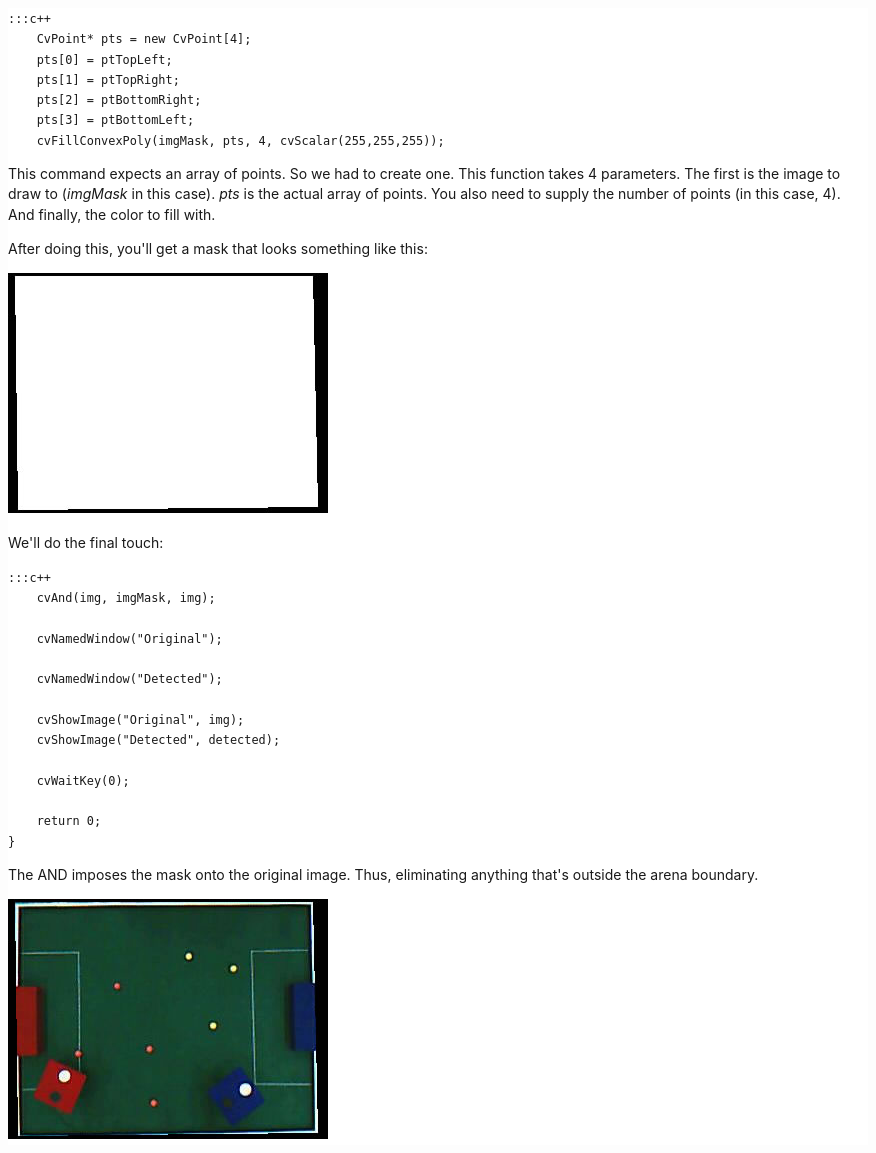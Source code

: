     
    :::c++
        CvPoint* pts = new CvPoint[4];
        pts[0] = ptTopLeft;
        pts[1] = ptTopRight;
        pts[2] = ptBottomRight;
        pts[3] = ptBottomLeft;
        cvFillConvexPoly(imgMask, pts, 4, cvScalar(255,255,255));

This command expects an array of points. So we had to create one. This function takes 4 parameters. The first is the image to draw to (_imgMask_ in this case). _pts_ is the actual array of points. You also need to supply the number of points (in this case, 4). And finally, the color to fill with.

After doing this, you'll get a mask that looks something like this: 

![](/static/img/tut/arena-mask.jpg)

We'll do the final touch:
    
    
    :::c++
        cvAnd(img, imgMask, img);
    
        cvNamedWindow("Original");
    
        cvNamedWindow("Detected");
    
        cvShowImage("Original", img);
        cvShowImage("Detected", detected);
    
        cvWaitKey(0);
    
        return 0;
    }

The AND imposes the mask onto the original image. Thus, eliminating anything that's outside the arena boundary.

![](/static/img/tut/arena-cropped.jpg)
